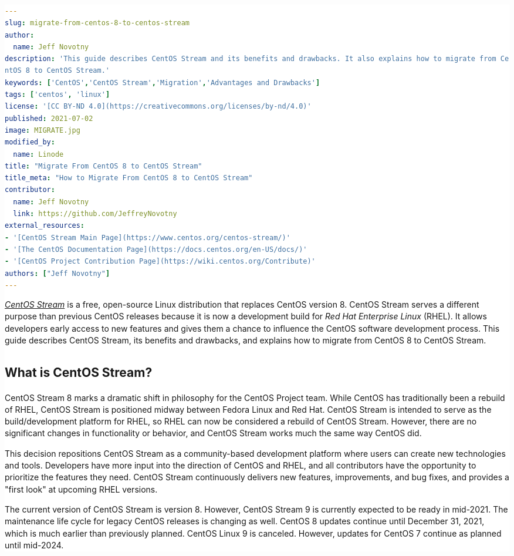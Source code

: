 ```yaml
---
slug: migrate-from-centos-8-to-centos-stream
author:
  name: Jeff Novotny
description: 'This guide describes CentOS Stream and its benefits and drawbacks. It also explains how to migrate from CentOS 8 to CentOS Stream.'
keywords: ['CentOS','CentOS Stream','Migration','Advantages and Drawbacks']
tags: ['centos', 'linux']
license: '[CC BY-ND 4.0](https://creativecommons.org/licenses/by-nd/4.0)'
published: 2021-07-02
image: MIGRATE.jpg
modified_by:
  name: Linode
title: "Migrate From CentOS 8 to CentOS Stream"
title_meta: "How to Migrate From CentOS 8 to CentOS Stream"
contributor:
  name: Jeff Novotny
  link: https://github.com/JeffreyNovotny
external_resources:
- '[CentOS Stream Main Page](https://www.centos.org/centos-stream/)'
- '[The CentOS Documentation Page](https://docs.centos.org/en-US/docs/)'
- '[CentOS Project Contribution Page](https://wiki.centos.org/Contribute)'
authors: ["Jeff Novotny"]
---
```


[*CentOS Stream*](https://www.centos.org/centos-stream/) is a free, open-source Linux distribution that replaces CentOS version 8. CentOS Stream serves a different purpose than previous CentOS releases because it is now a development build for *Red Hat Enterprise Linux* (RHEL). It allows developers early access to new features and gives them a chance to influence the CentOS software development process. This guide describes CentOS Stream, its benefits and drawbacks, and explains how to migrate from CentOS 8 to CentOS Stream.

## What is CentOS Stream?

CentOS Stream 8 marks a dramatic shift in philosophy for the CentOS Project team. While CentOS has traditionally been a rebuild of RHEL, CentOS Stream is positioned midway between Fedora Linux and Red Hat. CentOS Stream is intended to serve as the build/development platform for RHEL, so RHEL can now be considered a rebuild of CentOS Stream. However, there are no significant changes in functionality or behavior, and CentOS Stream works much the same way CentOS did.

This decision repositions CentOS Stream as a community-based development platform where users can create new technologies and tools. Developers have more input into the direction of CentOS and RHEL, and all contributors have the opportunity to prioritize the features they need. CentOS Stream continuously delivers new features, improvements, and bug fixes, and provides a "first look" at upcoming RHEL versions.

The current version of CentOS Stream is version 8. However, CentOS Stream 9 is currently expected to be ready in mid-2021. The maintenance life cycle for legacy CentOS releases is changing as well. CentOS 8 updates continue until December 31, 2021, which is much earlier than previously planned. CentOS Linux 9 is canceled. However, updates for CentOS 7 continue as planned until mid-2024.
